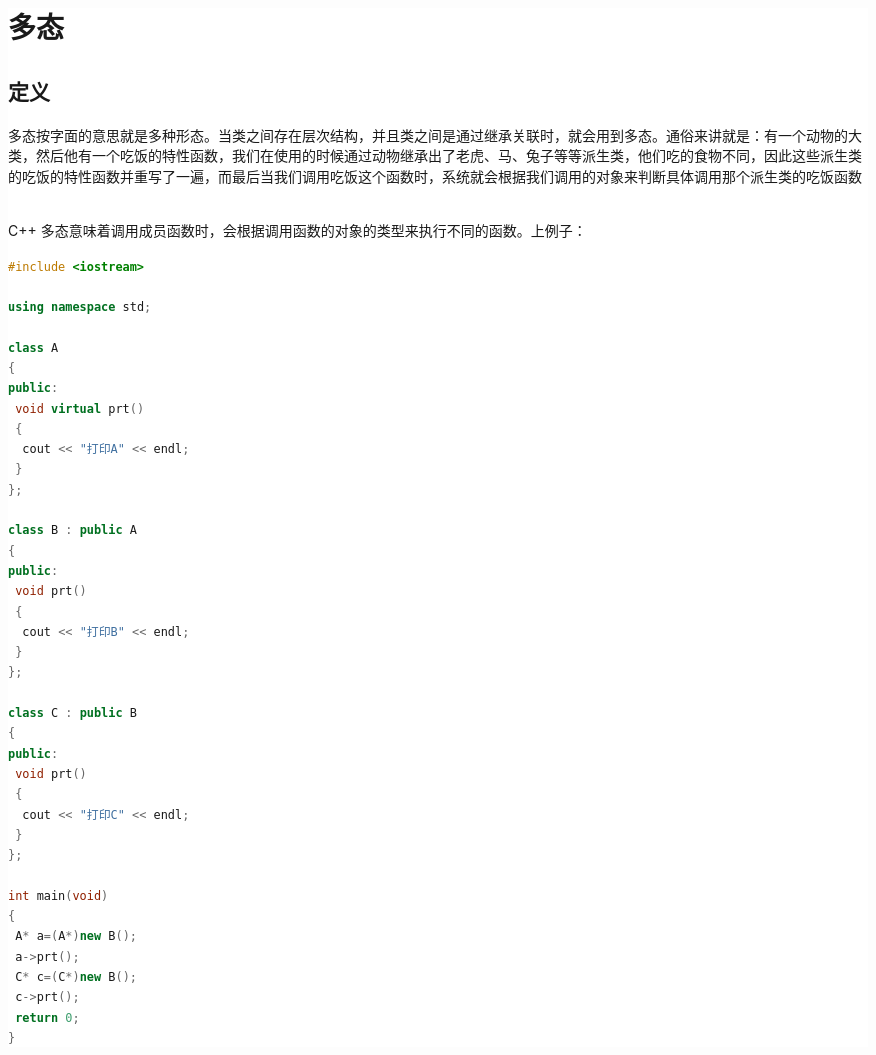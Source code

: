 # 多态

## 定义

多态按字面的意思就是多种形态。当类之间存在层次结构，并且类之间是通过继承关联时，就会用到多态。通俗来讲就是：有一个动物的大类，然后他有一个吃饭的特性函数，我们在使用的时候通过动物继承出了老虎、马、兔子等等派生类，他们吃的食物不同，因此这些派生类的吃饭的特性函数并重写了一遍，而最后当我们调用吃饭这个函数时，系统就会根据我们调用的对象来判断具体调用那个派生类的吃饭函数<br><br>

C++ 多态意味着调用成员函数时，会根据调用函数的对象的类型来执行不同的函数。上例子：

```c++
#include <iostream>

using namespace std;

class A
{
public:
 void virtual prt()
 {
  cout << "打印A" << endl;
 }
};

class B : public A
{
public:
 void prt()
 {
  cout << "打印B" << endl;
 }
};

class C : public B
{
public:
 void prt()
 {
  cout << "打印C" << endl;
 }
};

int main(void)
{
 A* a=(A*)new B();
 a->prt();
 C* c=(C*)new B();
 c->prt();
 return 0;
}
```
